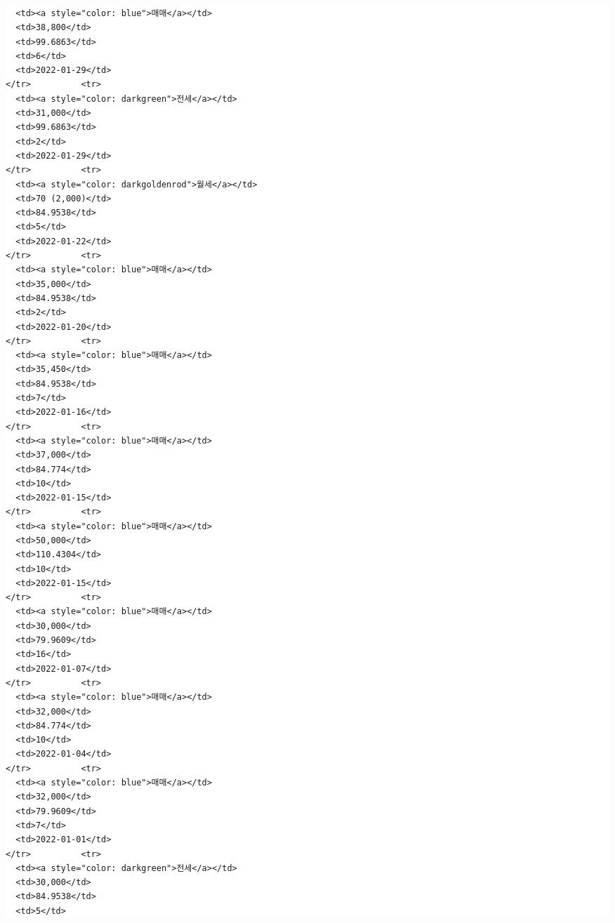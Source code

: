       <td><a style="color: blue">매매</a></td>
      <td>38,800</td>
      <td>99.6863</td>
      <td>6</td>
      <td>2022-01-29</td>
    </tr>          <tr>
      <td><a style="color: darkgreen">전세</a></td>
      <td>31,000</td>
      <td>99.6863</td>
      <td>2</td>
      <td>2022-01-29</td>
    </tr>          <tr>
      <td><a style="color: darkgoldenrod">월세</a></td>
      <td>70 (2,000)</td>
      <td>84.9538</td>
      <td>5</td>
      <td>2022-01-22</td>
    </tr>          <tr>
      <td><a style="color: blue">매매</a></td>
      <td>35,000</td>
      <td>84.9538</td>
      <td>2</td>
      <td>2022-01-20</td>
    </tr>          <tr>
      <td><a style="color: blue">매매</a></td>
      <td>35,450</td>
      <td>84.9538</td>
      <td>7</td>
      <td>2022-01-16</td>
    </tr>          <tr>
      <td><a style="color: blue">매매</a></td>
      <td>37,000</td>
      <td>84.774</td>
      <td>10</td>
      <td>2022-01-15</td>
    </tr>          <tr>
      <td><a style="color: blue">매매</a></td>
      <td>50,000</td>
      <td>110.4304</td>
      <td>10</td>
      <td>2022-01-15</td>
    </tr>          <tr>
      <td><a style="color: blue">매매</a></td>
      <td>30,000</td>
      <td>79.9609</td>
      <td>16</td>
      <td>2022-01-07</td>
    </tr>          <tr>
      <td><a style="color: blue">매매</a></td>
      <td>32,000</td>
      <td>84.774</td>
      <td>10</td>
      <td>2022-01-04</td>
    </tr>          <tr>
      <td><a style="color: blue">매매</a></td>
      <td>32,000</td>
      <td>79.9609</td>
      <td>7</td>
      <td>2022-01-01</td>
    </tr>          <tr>
      <td><a style="color: darkgreen">전세</a></td>
      <td>30,000</td>
      <td>84.9538</td>
      <td>5</td>